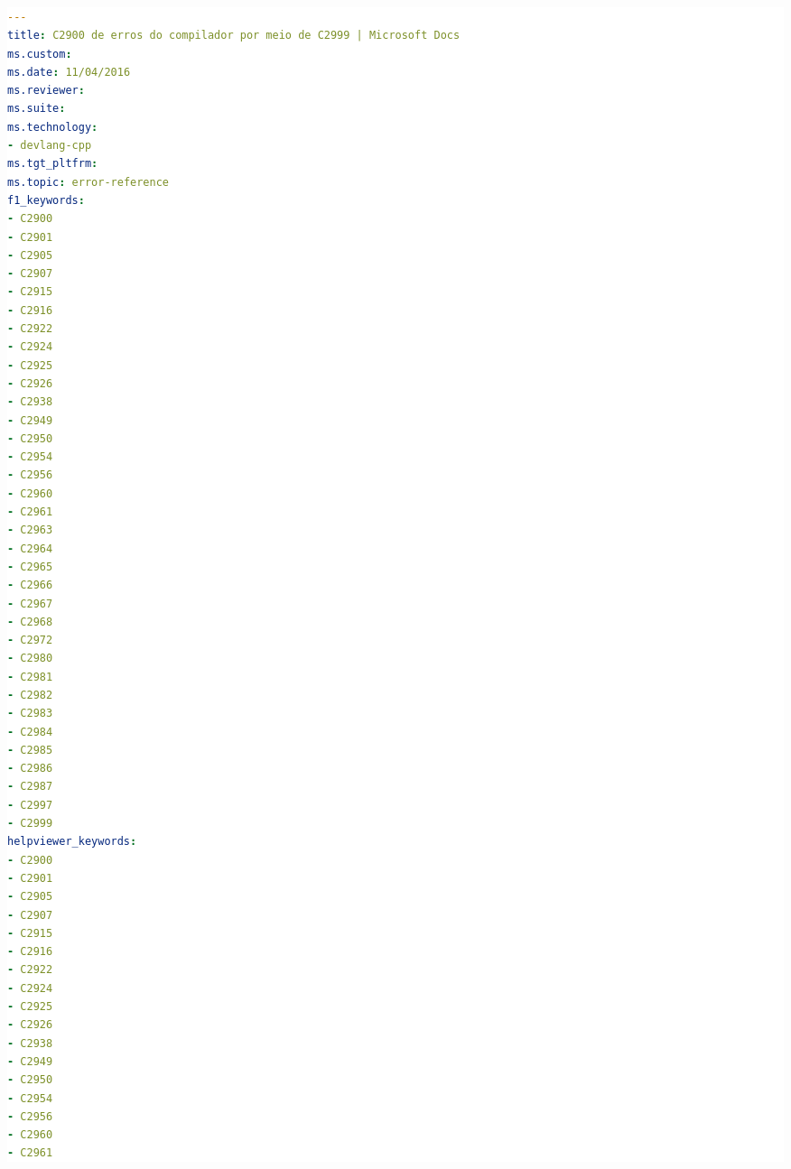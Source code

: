 ```yaml
---
title: C2900 de erros do compilador por meio de C2999 | Microsoft Docs
ms.custom: 
ms.date: 11/04/2016
ms.reviewer: 
ms.suite: 
ms.technology:
- devlang-cpp
ms.tgt_pltfrm: 
ms.topic: error-reference
f1_keywords:
- C2900
- C2901
- C2905
- C2907
- C2915
- C2916
- C2922
- C2924
- C2925
- C2926
- C2938
- C2949
- C2950
- C2954
- C2956
- C2960
- C2961
- C2963
- C2964
- C2965
- C2966
- C2967
- C2968
- C2972
- C2980
- C2981
- C2982
- C2983
- C2984
- C2985
- C2986
- C2987
- C2997
- C2999
helpviewer_keywords:
- C2900
- C2901
- C2905
- C2907
- C2915
- C2916
- C2922
- C2924
- C2925
- C2926
- C2938
- C2949
- C2950
- C2954
- C2956
- C2960
- C2961
```